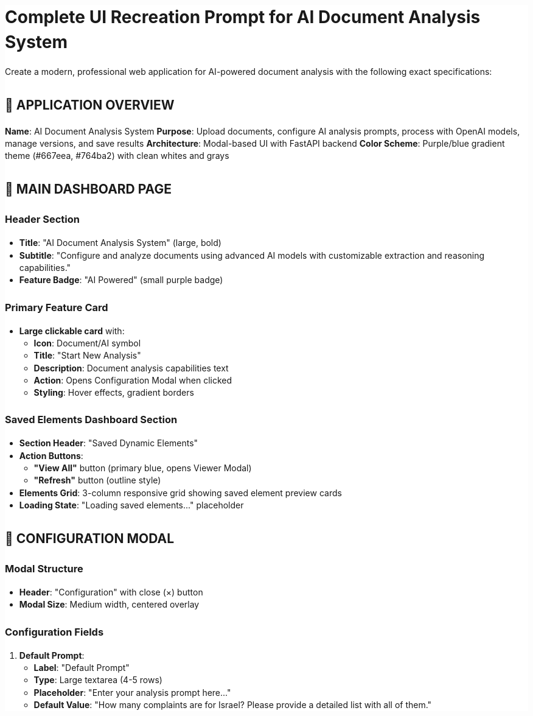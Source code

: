 # Complete UI Recreation Prompt for AI Document Analysis System

Create a modern, professional web application for AI-powered document analysis with the following exact specifications:

## 🎯 APPLICATION OVERVIEW
**Name**: AI Document Analysis System
**Purpose**: Upload documents, configure AI analysis prompts, process with OpenAI models, manage versions, and save results
**Architecture**: Modal-based UI with FastAPI backend
**Color Scheme**: Purple/blue gradient theme (#667eea, #764ba2) with clean whites and grays

## 📱 MAIN DASHBOARD PAGE

### Header Section
- **Title**: "AI Document Analysis System" (large, bold)
- **Subtitle**: "Configure and analyze documents using advanced AI models with customizable extraction and reasoning capabilities."
- **Feature Badge**: "AI Powered" (small purple badge)

### Primary Feature Card
- **Large clickable card** with:
  - **Icon**: Document/AI symbol
  - **Title**: "Start New Analysis"
  - **Description**: Document analysis capabilities text
  - **Action**: Opens Configuration Modal when clicked
  - **Styling**: Hover effects, gradient borders

### Saved Elements Dashboard Section
- **Section Header**: "Saved Dynamic Elements"
- **Action Buttons**:
  - **"View All"** button (primary blue, opens Viewer Modal)
  - **"Refresh"** button (outline style)
- **Elements Grid**: 3-column responsive grid showing saved element preview cards
- **Loading State**: "Loading saved elements..." placeholder

## 🔧 CONFIGURATION MODAL

### Modal Structure
- **Header**: "Configuration" with close (×) button
- **Modal Size**: Medium width, centered overlay

### Configuration Fields
1. **Default Prompt**:
   - **Label**: "Default Prompt"
   - **Type**: Large textarea (4-5 rows)
   - **Placeholder**: "Enter your analysis prompt here..."
   - **Default Value**: "How many complaints are for Israel? Please provide a detailed list with all of them."

